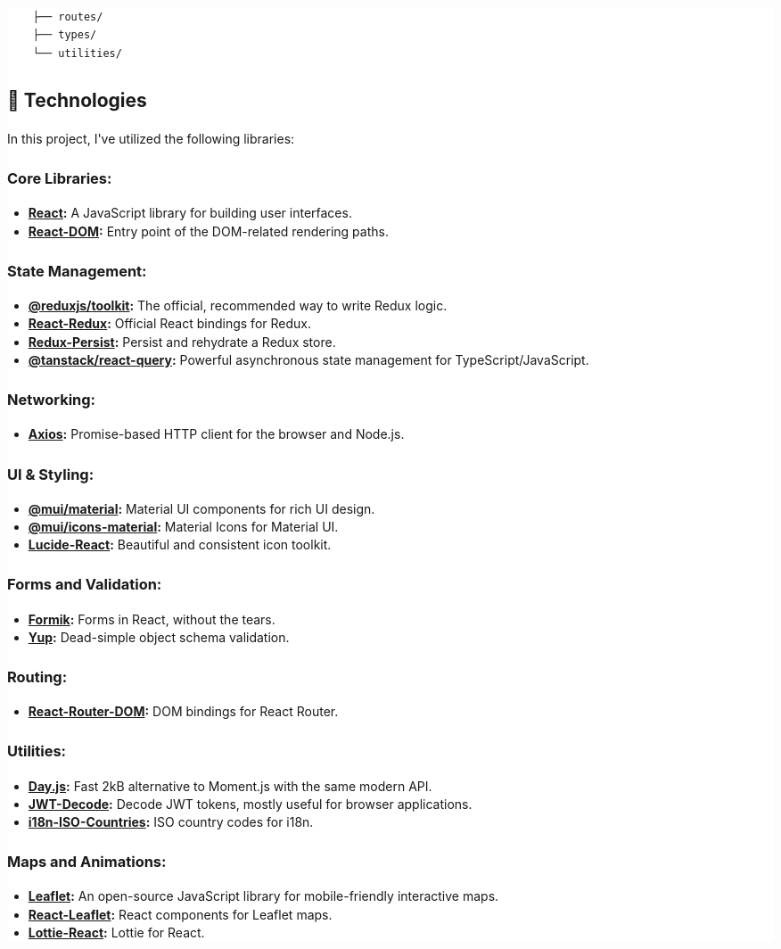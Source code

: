 ```plaintext
    ├── routes/
    ├── types/
    └── utilities/
```

## 🚀 Technologies

In this project, I've utilized the following libraries:

### Core Libraries:
- **[React](https://reactjs.org/):** A JavaScript library for building user interfaces.
- **[React-DOM](https://reactjs.org/docs/react-dom.html):** Entry point of the DOM-related rendering paths.

### State Management:
- **[@reduxjs/toolkit](https://redux-toolkit.js.org/):** The official, recommended way to write Redux logic.
- **[React-Redux](https://react-redux.js.org/):** Official React bindings for Redux.
- **[Redux-Persist](https://github.com/rt2zz/redux-persist):** Persist and rehydrate a Redux store.
- **[@tanstack/react-query](https://tanstack.com/query/latest):** Powerful asynchronous state management for TypeScript/JavaScript.

### Networking:
- **[Axios](https://axios-http.com/):** Promise-based HTTP client for the browser and Node.js.

### UI & Styling:
- **[@mui/material](https://mui.com/):** Material UI components for rich UI design.
- **[@mui/icons-material](https://mui.com/material-ui/material-icons/):** Material Icons for Material UI.
- **[Lucide-React](https://lucide.dev/):** Beautiful and consistent icon toolkit.

### Forms and Validation:
- **[Formik](https://formik.org/):** Forms in React, without the tears.
- **[Yup](https://github.com/jquense/yup):** Dead-simple object schema validation.

### Routing:
- **[React-Router-DOM](https://reactrouter.com/):** DOM bindings for React Router.

### Utilities:
- **[Day.js](https://day.js.org/):** Fast 2kB alternative to Moment.js with the same modern API.
- **[JWT-Decode](https://github.com/auth0/jwt-decode):** Decode JWT tokens, mostly useful for browser applications.
- **[i18n-ISO-Countries](https://github.com/michaelwittig/node-i18n-iso-countries):** ISO country codes for i18n.

### Maps and Animations:
- **[Leaflet](https://leafletjs.com/):** An open-source JavaScript library for mobile-friendly interactive maps.
- **[React-Leaflet](https://react-leaflet.js.org/):** React components for Leaflet maps.
- **[Lottie-React](https://lottiereact.com/):** Lottie for React.
